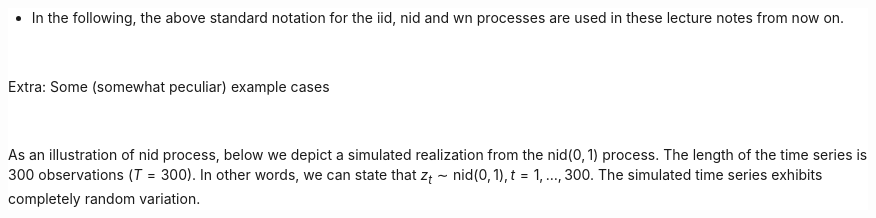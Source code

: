 - In the following, the above standard notation for the $\mathsf{iid}$, $\mathsf{nid}$ and $\mathsf{wn}$ processes are used in these lecture notes from now on.

&nbsp;

<div class="toggle-button" onclick="toggleCode('Extra3')">Extra: Some (somewhat peculiar) example cases</div>
<div id="Extra3" style="display:none;">

The first example demonstrates that the mathematical definition of weak stationarity allows for processes that may feel awkward and surprising. Define the process
\begin{equation*}
y_{t}=A\cos\left(\lambda t\right)+B\sin\left(\lambda t\right),
\end{equation*}
where $\lambda\in\lbrack0,\pi)$ is a constant and the random variables $A$ and $B$ satisfy $\mathsf{E}\left(A\right)=\mathsf{E}\left(B\right)=0$, $\mathsf{Var}\left(A\right)=\mathsf{Var}\left(B\right)=\sigma^{2}$ and $\mathsf{Cov}\left(A,B\right)=0$. Obviously, $\mathsf{E}\left(y_{t}\right)=0$ holds. Using properties of trigonometric functions, straightforward calculation can be used to establish that 
\begin{equation*}
\mathsf{Cov}\left(y_{t},y_{t+h}\right)=\sigma^{2}\cos\left(\lambda h\right).
\end{equation*}
Therefore, $y_{t}$ is weakly stationary (details are left as an exercise). This process is peculiar in that its realizations are quite regular functions of time (linear combinations of $\cos\left(  \lambda t\right)$ and $\sin\left(\lambda t\right)$). Note also that for this process, condition \@ref(eq:Acfdecay) does not hold. $\square$

&nbsp;

The second example: Define the process $y_{t}=u_{t}\sqrt{\omega+\alpha u_{t-1}^{2}}$, where $\omega>0$, $\alpha\geq0$ and $u_{t}$ is (weak) white noise process and satisfies $\mathsf{E}\left(u_{t}\right)=0$ and $\mathsf{E}\left(u_{t}^{2}\right)<\infty$. It is easy to see that $y_{t}$ is weak white noise (justification as an exercise). Because $y_{t-1}=u_{t-1}\sqrt{\omega+\alpha u_{t-2}^{2}}$, it is clear that $y_{t}$ is not strong white noise (unless $\alpha=0$). $\square$

</div>

&nbsp;

As an illustration of nid process, below we depict a simulated realization from the $\mathrm{nid}(0,1)$ process. The length of the time series is 300 observations ($T=300$). In other words, we can state that $z_t \sim \mathsf{nid}(0,1), \, t=1,\ldots,300$. The simulated time series exhibits completely random variation.